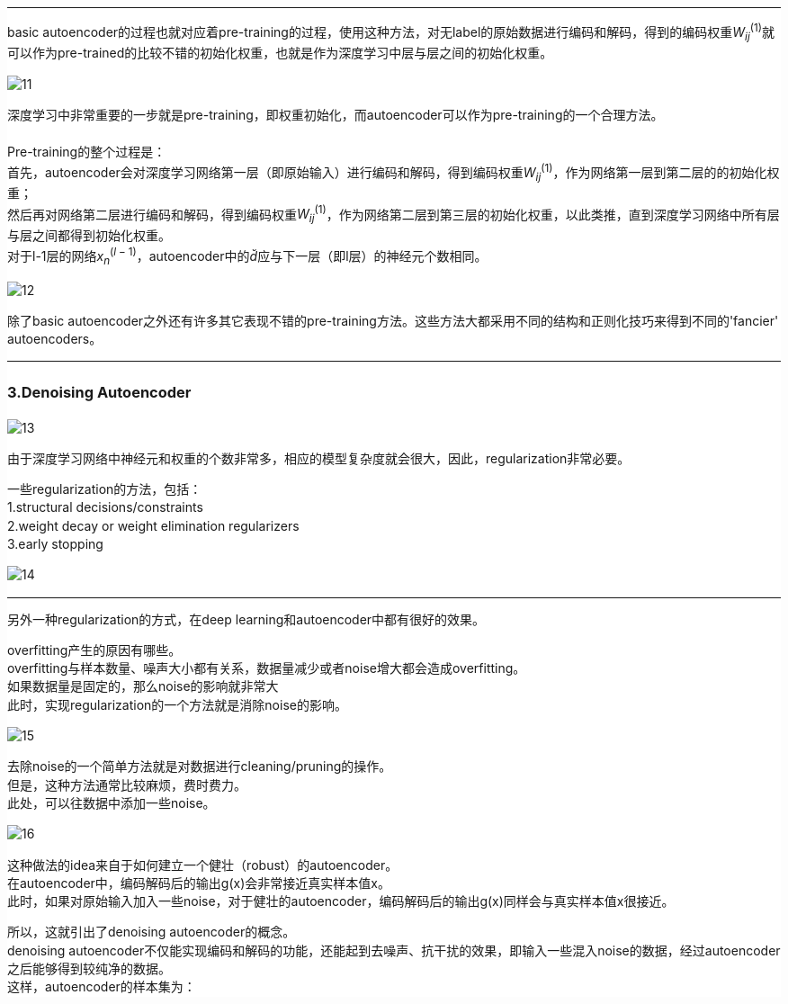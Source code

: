 ***

basic autoencoder的过程也就对应着pre-training的过程，使用这种方法，对无label的原始数据进行编码和解码，得到的编码权重$W_{ij}^{(1)}$就可以作为pre-trained的比较不错的初始化权重，也就是作为深度学习中层与层之间的初始化权重。

![11](https://github.com/makixi/MachineLearningNote/blob/master/MachineLearningTechniques/pic/13_11.png?raw=true)<br>

深度学习中非常重要的一步就是pre-training，即权重初始化，而autoencoder可以作为pre-training的一个合理方法。<br>
<br>
Pre-training的整个过程是：<br>
首先，autoencoder会对深度学习网络第一层（即原始输入）进行编码和解码，得到编码权重$W_{ij}^{(1)}$，作为网络第一层到第二层的的初始化权重；<br>
然后再对网络第二层进行编码和解码，得到编码权重$W_{ij}^{(1)}$，作为网络第二层到第三层的初始化权重，以此类推，直到深度学习网络中所有层与层之间都得到初始化权重。<br>
对于l-1层的网络${x_n^{(l-1)}}$，autoencoder中的$\breve d$应与下一层（即l层）的神经元个数相同。

![12](https://github.com/makixi/MachineLearningNote/blob/master/MachineLearningTechniques/pic/13_12.png?raw=true)<br>

除了basic autoencoder之外还有许多其它表现不错的pre-training方法。这些方法大都采用不同的结构和正则化技巧来得到不同的'fancier' autoencoders。

---

### 3.Denoising Autoencoder
![13](https://github.com/makixi/MachineLearningNote/blob/master/MachineLearningTechniques/pic/13_13.png?raw=true)<br>

由于深度学习网络中神经元和权重的个数非常多，相应的模型复杂度就会很大，因此，regularization非常必要。

一些regularization的方法，包括：<br>
1.structural decisions/constraints<br>
2.weight decay or weight elimination regularizers<br>
3.early stopping

![14](https://github.com/makixi/MachineLearningNote/blob/master/MachineLearningTechniques/pic/13_14.png?raw=true)<br>

***

另外一种regularization的方式，在deep learning和autoencoder中都有很好的效果。

overfitting产生的原因有哪些。<br>
overfitting与样本数量、噪声大小都有关系，数据量减少或者noise增大都会造成overfitting。<br>
如果数据量是固定的，那么noise的影响就非常大<br>
此时，实现regularization的一个方法就是消除noise的影响。

![15](https://github.com/makixi/MachineLearningNote/blob/master/MachineLearningTechniques/pic/13_15.png?raw=true)<br>

去除noise的一个简单方法就是对数据进行cleaning/pruning的操作。<br>
但是，这种方法通常比较麻烦，费时费力。<br>
此处，可以往数据中添加一些noise。

![16](https://github.com/makixi/MachineLearningNote/blob/master/MachineLearningTechniques/pic/13_16.png?raw=true)<br>

这种做法的idea来自于如何建立一个健壮（robust）的autoencoder。<br>
在autoencoder中，编码解码后的输出g(x)会非常接近真实样本值x。<br>
此时，如果对原始输入加入一些noise，对于健壮的autoencoder，编码解码后的输出g(x)同样会与真实样本值x很接近。<br>

所以，这就引出了denoising autoencoder的概念。<br>
denoising autoencoder不仅能实现编码和解码的功能，还能起到去噪声、抗干扰的效果，即输入一些混入noise的数据，经过autoencoder之后能够得到较纯净的数据。<br>
这样，autoencoder的样本集为：
